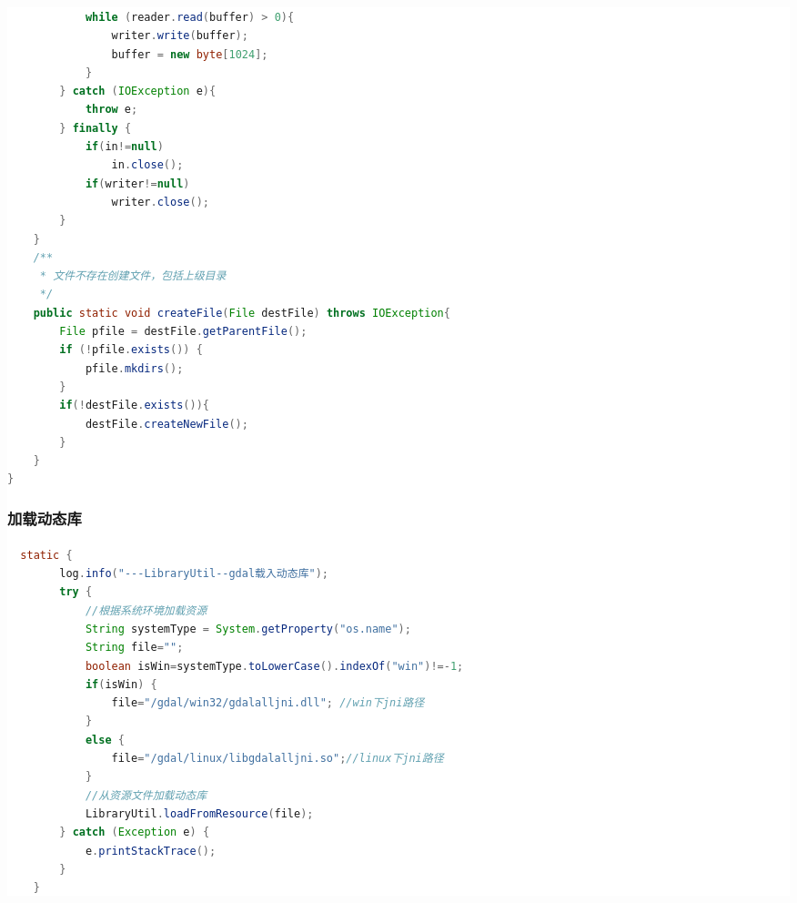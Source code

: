 ~~~java
            while (reader.read(buffer) > 0){   
                writer.write(buffer);   
                buffer = new byte[1024];   
            }   
        } catch (IOException e){   
            throw e;  
        } finally {   
            if(in!=null)   
                in.close();   
            if(writer!=null)   
                writer.close();   
        }
    }
    /**
     * 文件不存在创建文件，包括上级目录
     */
    public static void createFile(File destFile) throws IOException{
        File pfile = destFile.getParentFile();
        if (!pfile.exists()) {
            pfile.mkdirs();
        }
        if(!destFile.exists()){
            destFile.createNewFile();
        }
    }
}
~~~

### 加载动态库

~~~java
  static {
        log.info("---LibraryUtil--gdal载入动态库");
        try {
            //根据系统环境加载资源
            String systemType = System.getProperty("os.name");   
            String file="";  
            boolean isWin=systemType.toLowerCase().indexOf("win")!=-1;
            if(isWin) {
                file="/gdal/win32/gdalalljni.dll"; //win下jni路径
            }
            else {
                file="/gdal/linux/libgdalalljni.so";//linux下jni路径
            }
            //从资源文件加载动态库
            LibraryUtil.loadFromResource(file);
        } catch (Exception e) {
            e.printStackTrace();
        }
    }
~~~
